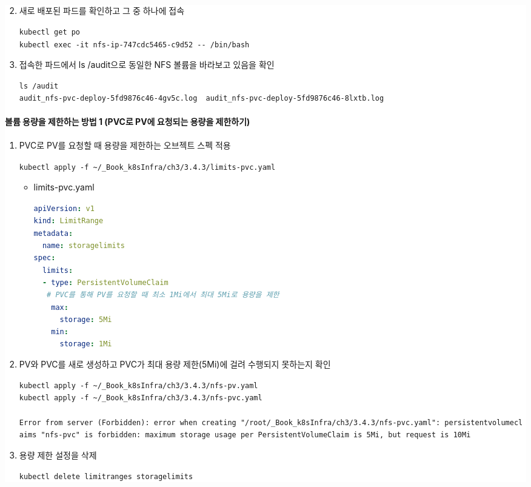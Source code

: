 2. 새로 배포된 파드를 확인하고 그 중 하나에 접속

   ```
   kubectl get po
   kubectl exec -it nfs-ip-747cdc5465-c9d52 -- /bin/bash
   ```

3. 접속한 파드에서 ls /audit으로 동일한 NFS 볼륨을 바라보고 있음을 확인

   ```
   ls /audit
   audit_nfs-pvc-deploy-5fd9876c46-4gv5c.log  audit_nfs-pvc-deploy-5fd9876c46-8lxtb.log
   ```



#### 볼륨 용량을 제한하는 방법 1 (PVC로 PV에 요청되는 용량을 제한하기)

1. PVC로 PV를 요청할 때 용량을 제한하는 오브젝트 스펙 적용

   ```
   kubectl apply -f ~/_Book_k8sInfra/ch3/3.4.3/limits-pvc.yaml
   ```

   - limits-pvc.yaml

     ```yaml
     apiVersion: v1
     kind: LimitRange
     metadata:
       name: storagelimits
     spec:
       limits:
       - type: PersistentVolumeClaim
       	# PVC를 통해 PV를 요청할 때 최소 1Mi에서 최대 5Mi로 용량을 제한
         max:
           storage: 5Mi
         min:
           storage: 1Mi
     ```

2. PV와 PVC를 새로 생성하고 PVC가 최대 용량 제한(5Mi)에 걸려 수행되지 못하는지 확인

   ```
   kubectl apply -f ~/_Book_k8sInfra/ch3/3.4.3/nfs-pv.yaml
   kubectl apply -f ~/_Book_k8sInfra/ch3/3.4.3/nfs-pvc.yaml
   
   Error from server (Forbidden): error when creating "/root/_Book_k8sInfra/ch3/3.4.3/nfs-pvc.yaml": persistentvolumeclaims "nfs-pvc" is forbidden: maximum storage usage per PersistentVolumeClaim is 5Mi, but request is 10Mi
   ```

3. 용량 제한 설정을 삭제

   ```
   kubectl delete limitranges storagelimits
   ```
